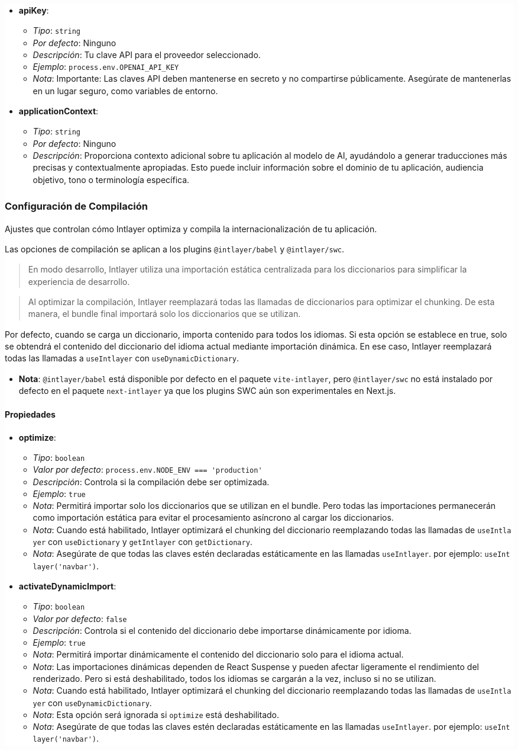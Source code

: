 - **apiKey**:

  - _Tipo_: `string`
  - _Por defecto_: Ninguno
  - _Descripción_: Tu clave API para el proveedor seleccionado.
  - _Ejemplo_: `process.env.OPENAI_API_KEY`
  - _Nota_: Importante: Las claves API deben mantenerse en secreto y no compartirse públicamente. Asegúrate de mantenerlas en un lugar seguro, como variables de entorno.

- **applicationContext**:

  - _Tipo_: `string`
  - _Por defecto_: Ninguno
  - _Descripción_: Proporciona contexto adicional sobre tu aplicación al modelo de AI, ayudándolo a generar traducciones más precisas y contextualmente apropiadas. Esto puede incluir información sobre el dominio de tu aplicación, audiencia objetivo, tono o terminología específica.

### Configuración de Compilación

Ajustes que controlan cómo Intlayer optimiza y compila la internacionalización de tu aplicación.

Las opciones de compilación se aplican a los plugins `@intlayer/babel` y `@intlayer/swc`.

> En modo desarrollo, Intlayer utiliza una importación estática centralizada para los diccionarios para simplificar la experiencia de desarrollo.

> Al optimizar la compilación, Intlayer reemplazará todas las llamadas de diccionarios para optimizar el chunking. De esta manera, el bundle final importará solo los diccionarios que se utilizan.

Por defecto, cuando se carga un diccionario, importa contenido para todos los idiomas.
Si esta opción se establece en true, solo se obtendrá el contenido del diccionario
del idioma actual mediante importación dinámica. En ese caso, Intlayer reemplazará todas
las llamadas a `useIntlayer` con `useDynamicDictionary`.

- **Nota**: `@intlayer/babel` está disponible por defecto en el paquete `vite-intlayer`, pero `@intlayer/swc` no está instalado por defecto en el paquete `next-intlayer` ya que los plugins SWC aún son experimentales en Next.js.

#### Propiedades

- **optimize**:

  - _Tipo_: `boolean`
  - _Valor por defecto_: `process.env.NODE_ENV === 'production'`
  - _Descripción_: Controla si la compilación debe ser optimizada.
  - _Ejemplo_: `true`
  - _Nota_: Permitirá importar solo los diccionarios que se utilizan en el bundle. Pero todas las importaciones permanecerán como importación estática para evitar el procesamiento asíncrono al cargar los diccionarios.
  - _Nota_: Cuando está habilitado, Intlayer optimizará el chunking del diccionario reemplazando todas las llamadas de `useIntlayer` con `useDictionary` y `getIntlayer` con `getDictionary`.
  - _Nota_: Asegúrate de que todas las claves estén declaradas estáticamente en las llamadas `useIntlayer`. por ejemplo: `useIntlayer('navbar')`.

- **activateDynamicImport**:

  - _Tipo_: `boolean`
  - _Valor por defecto_: `false`
  - _Descripción_: Controla si el contenido del diccionario debe importarse dinámicamente por idioma.
  - _Ejemplo_: `true`
  - _Nota_: Permitirá importar dinámicamente el contenido del diccionario solo para el idioma actual.
  - _Nota_: Las importaciones dinámicas dependen de React Suspense y pueden afectar ligeramente el rendimiento del renderizado. Pero si está deshabilitado, todos los idiomas se cargarán a la vez, incluso si no se utilizan.
  - _Nota_: Cuando está habilitado, Intlayer optimizará el chunking del diccionario reemplazando todas las llamadas de `useIntlayer` con `useDynamicDictionary`.
  - _Nota_: Esta opción será ignorada si `optimize` está deshabilitado.
  - _Nota_: Asegúrate de que todas las claves estén declaradas estáticamente en las llamadas `useIntlayer`. por ejemplo: `useIntlayer('navbar')`.
